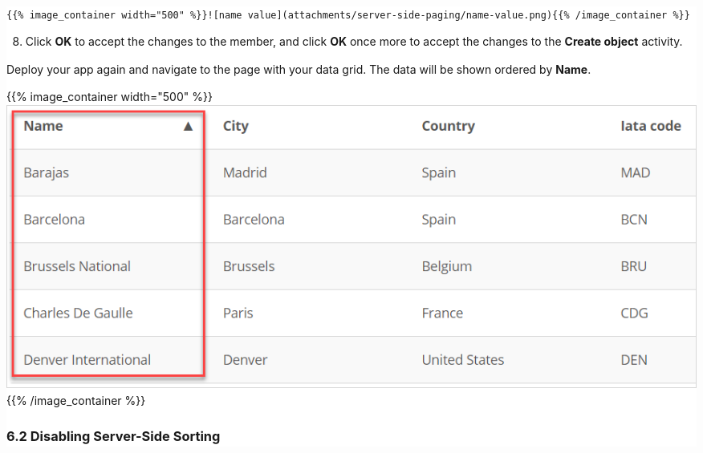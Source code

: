 	{{% image_container width="500" %}}![name value](attachments/server-side-paging/name-value.png){{% /image_container %}}

8.  Click **OK** to accept the changes to the member, and click **OK** once more to accept the changes to the **Create object** activity.

Deploy your app again and navigate to the page with your data grid. The data will be shown ordered by **Name**.

{{% image_container width="500" %}}![sorted by name](attachments/server-side-paging/data-by-name.png){{% /image_container %}}

### 6.2 Disabling Server-Side Sorting

